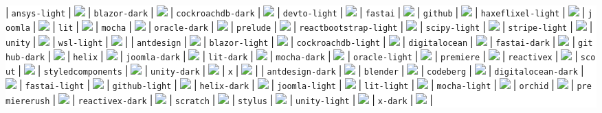 |         `ansys-light`          |       <img src="./assets/ansys-light.svg" width="48">        |         `blazor-dark`          |       <img src="./assets/blazor-dark.svg" width="48">        |       `cockroachdb-dark`       |     <img src="./assets/cockroachdb-dark.svg" width="48">     |         `devto-light`          |       <img src="./assets/devto-light.svg" width="48">        |            `fastai`            |       <img src="./assets/fastai-auto.svg" width="48">        |            `github`            |       <img src="./assets/github-auto.svg" width="48">        |       `haxeflixel-light`       |     <img src="./assets/haxeflixel-light.svg" width="48">     |            `joomla`            |       <img src="./assets/joomla-auto.svg" width="48">        |             `lit`              |        <img src="./assets/lit-auto.svg" width="48">        |            `mocha`             |        <img src="./assets/mocha-auto.svg" width="48">        |         `oracle-dark`          |       <img src="./assets/oracle-dark.svg" width="48">        |           `prelude`            |         <img src="./assets/prelude.svg" width="48">          |     `reactbootstrap-light`     |   <img src="./assets/reactbootstrap-light.svg" width="48">   |         `scipy-light`          |       <img src="./assets/scipy-light.svg" width="48">        |         `stripe-light`         |       <img src="./assets/stripe-light.svg" width="48">       |            `unity`             |        <img src="./assets/unity-auto.svg" width="48">        |          `wsl-light`           |        <img src="./assets/wsl-light.svg" width="48">         |
|          `antdesign`           |      <img src="./assets/antdesign-auto.svg" width="48">      |         `blazor-light`         |       <img src="./assets/blazor-light.svg" width="48">       |      `cockroachdb-light`       |    <img src="./assets/cockroachdb-light.svg" width="48">     |         `digitalocean`         |    <img src="./assets/digitalocean-auto.svg" width="48">     |         `fastai-dark`          |       <img src="./assets/fastai-dark.svg" width="48">        |         `github-dark`          |       <img src="./assets/github-dark.svg" width="48">        |            `helix`             |        <img src="./assets/helix-auto.svg" width="48">        |         `joomla-dark`          |       <img src="./assets/joomla-dark.svg" width="48">        |           `lit-dark`           |        <img src="./assets/lit-dark.svg" width="48">        |          `mocha-dark`          |        <img src="./assets/mocha-dark.svg" width="48">        |         `oracle-light`         |       <img src="./assets/oracle-light.svg" width="48">       |           `premiere`           |        <img src="./assets/premiere.svg" width="48">        |          `reactivex`           |      <img src="./assets/reactivex-auto.svg" width="48">      |            `scout`             |          <img src="./assets/scout.svg" width="48">           |       `styledcomponents`       |     <img src="./assets/styledcomponents.svg" width="48">     |          `unity-dark`          |        <img src="./assets/unity-dark.svg" width="48">        |              `x`               |         <img src="./assets/x-auto.svg" width="48">         |
|        `antdesign-dark`        |      <img src="./assets/antdesign-dark.svg" width="48">      |           `blender`            |       <img src="./assets/blender-auto.svg" width="48">       |           `codeberg`           |      <img src="./assets/codeberg-auto.svg" width="48">       |      `digitalocean-dark`       |    <img src="./assets/digitalocean-dark.svg" width="48">     |         `fastai-light`         |       <img src="./assets/fastai-light.svg" width="48">       |         `github-light`         |       <img src="./assets/github-light.svg" width="48">       |          `helix-dark`          |        <img src="./assets/helix-dark.svg" width="48">        |         `joomla-light`         |       <img src="./assets/joomla-light.svg" width="48">       |          `lit-light`           |        <img src="./assets/lit-light.svg" width="48">         |         `mocha-light`          |       <img src="./assets/mocha-light.svg" width="48">        |            `orchid`            |         <img src="./assets/orchid.svg" width="48">         |         `premiererush`         |       <img src="./assets/premiererush.svg" width="48">       |        `reactivex-dark`        |      <img src="./assets/reactivex-dark.svg" width="48">      |           `scratch`            |         <img src="./assets/scratch.svg" width="48">          |            `stylus`            |       <img src="./assets/stylus-auto.svg" width="48">        |         `unity-light`          |       <img src="./assets/unity-light.svg" width="48">        |            `x-dark`            |         <img src="./assets/x-dark.svg" width="48">         |